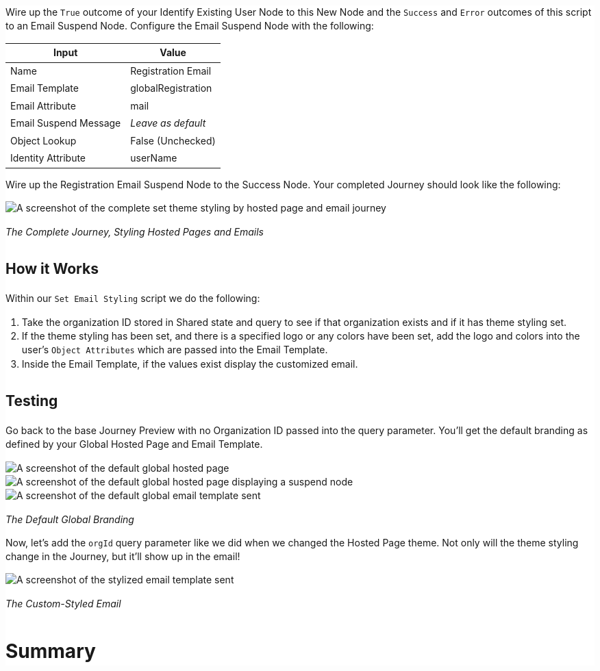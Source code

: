 Wire up the `True` outcome of your Identify Existing User Node to this New Node and the `Success` and `Error` outcomes of this script to an Email Suspend Node. Configure the Email Suspend Node with the following:

| Input | Value |
| ----- | ----- |
| Name | Registration Email |
| Email Template | globalRegistration |
| Email Attribute | mail |
| Email Suspend Message | *Leave as default* |
| Object Lookup | False (Unchecked) |
| Identity Attribute | userName |

Wire up the Registration Email Suspend Node to the Success Node. Your completed Journey should look like the following:

![A screenshot of the complete set theme styling by hosted page and email journey](../images/2-set-styling-email-journey-complete.png)

_The Complete Journey, Styling Hosted Pages and Emails_

## How it Works

Within our `Set Email Styling` script we do the following:

1. Take the organization ID stored in Shared state and query to see if that organization exists and if it has theme styling set.  
2. If the theme styling has been set, and there is a specified logo or any colors have been set, add the logo and colors into the user’s `Object Attributes` which are passed into the Email Template.  
3. Inside the Email Template, if the values exist display the customized email.

## Testing

Go back to the base Journey Preview with no Organization ID passed into the query parameter. You’ll get the default branding as defined by your Global Hosted Page and Email Template.

![A screenshot of the default global hosted page](../images/2-global-theme.png)  
![A screenshot of the default global hosted page displaying a suspend node](../images/2-global-theme-suspend.png) 
![A screenshot of the default global email template sent](../images/2-global-theme-email.png)

_The Default Global Branding_

Now, let’s add the `orgId` query parameter like we did when we changed the Hosted Page theme. Not only will the theme styling change in the Journey, but it’ll show up in the email!

![A screenshot of the stylized email template sent](../images/2-custom-theme-email.png)

_The Custom-Styled Email_

# Summary
